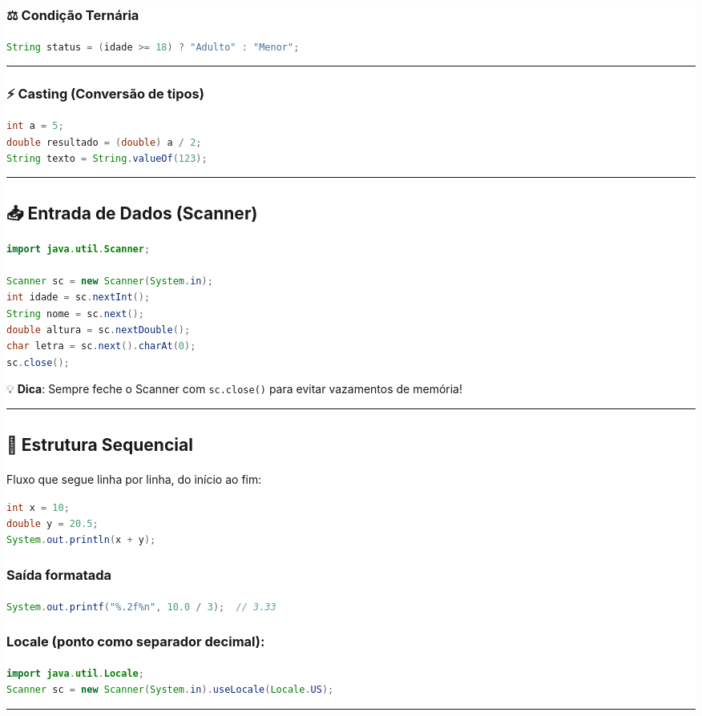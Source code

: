 
### ⚖️ Condição Ternária

```java
String status = (idade >= 18) ? "Adulto" : "Menor";
```

---

### ⚡ Casting (Conversão de tipos)

```java
int a = 5;
double resultado = (double) a / 2;
String texto = String.valueOf(123);
```

---

## 📥 Entrada de Dados (Scanner)

```java
import java.util.Scanner;

Scanner sc = new Scanner(System.in);
int idade = sc.nextInt();
String nome = sc.next();
double altura = sc.nextDouble();
char letra = sc.next().charAt(0);
sc.close();
```

💡 **Dica**: Sempre feche o Scanner com `sc.close()` para evitar vazamentos de memória!

---

## 🔢 Estrutura Sequencial

Fluxo que segue linha por linha, do início ao fim:

```java
int x = 10;
double y = 20.5;
System.out.println(x + y);
```

### Saída formatada

```java
System.out.printf("%.2f%n", 10.0 / 3);  // 3.33
```

### Locale (ponto como separador decimal):
```java
import java.util.Locale;
Scanner sc = new Scanner(System.in).useLocale(Locale.US);
```

---